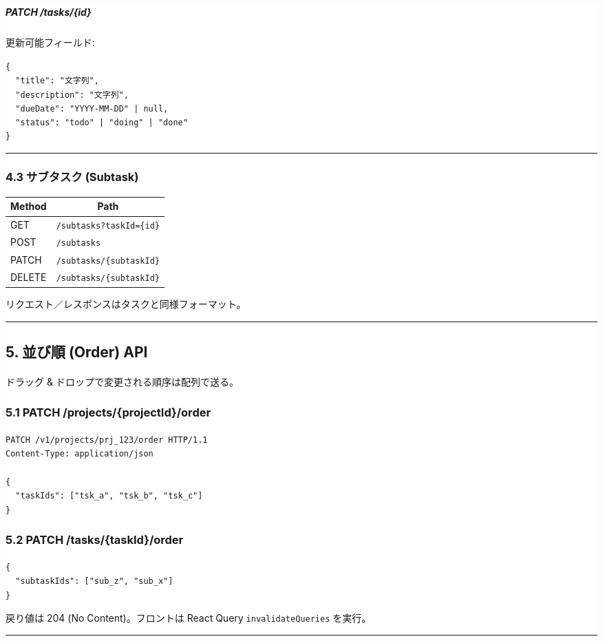 ##### PATCH /tasks/{id}

更新可能フィールド:

```jsonc
{
  "title": "文字列",
  "description": "文字列",
  "dueDate": "YYYY-MM-DD" | null,
  "status": "todo" | "doing" | "done"
}
```

---

### 4.3 サブタスク (Subtask)

| Method | Path                    |
| ------ | ----------------------- |
| GET    | `/subtasks?taskId={id}` |
| POST   | `/subtasks`             |
| PATCH  | `/subtasks/{subtaskId}` |
| DELETE | `/subtasks/{subtaskId}` |

リクエスト／レスポンスはタスクと同様フォーマット。

---

## 5. 並び順 (Order) API

ドラッグ & ドロップで変更される順序は配列で送る。

### 5.1 PATCH /projects/{projectId}/order

```http
PATCH /v1/projects/prj_123/order HTTP/1.1
Content-Type: application/json

{
  "taskIds": ["tsk_a", "tsk_b", "tsk_c"]
}
```

### 5.2 PATCH /tasks/{taskId}/order

```jsonc
{
  "subtaskIds": ["sub_z", "sub_x"]
}
```

戻り値は 204 (No Content)。フロントは React Query `invalidateQueries` を実行。

---